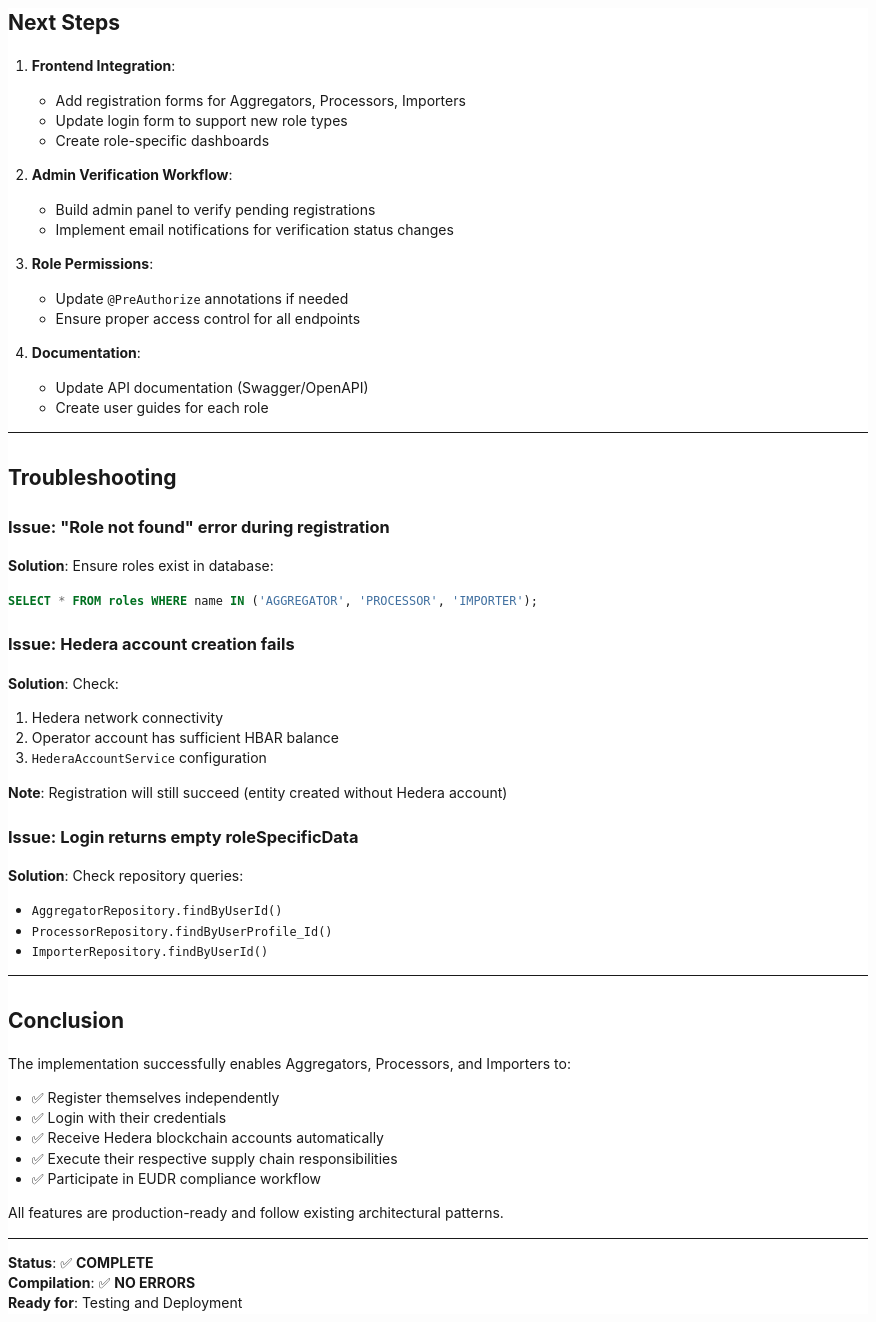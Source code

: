 ## Next Steps

1. **Frontend Integration**:
   - Add registration forms for Aggregators, Processors, Importers
   - Update login form to support new role types
   - Create role-specific dashboards

2. **Admin Verification Workflow**:
   - Build admin panel to verify pending registrations
   - Implement email notifications for verification status changes

3. **Role Permissions**:
   - Update `@PreAuthorize` annotations if needed
   - Ensure proper access control for all endpoints

4. **Documentation**:
   - Update API documentation (Swagger/OpenAPI)
   - Create user guides for each role

---

## Troubleshooting

### Issue: "Role not found" error during registration

**Solution**: Ensure roles exist in database:
```sql
SELECT * FROM roles WHERE name IN ('AGGREGATOR', 'PROCESSOR', 'IMPORTER');
```

### Issue: Hedera account creation fails

**Solution**: Check:
1. Hedera network connectivity
2. Operator account has sufficient HBAR balance
3. `HederaAccountService` configuration

**Note**: Registration will still succeed (entity created without Hedera account)

### Issue: Login returns empty roleSpecificData

**Solution**: Check repository queries:
- `AggregatorRepository.findByUserId()`
- `ProcessorRepository.findByUserProfile_Id()`
- `ImporterRepository.findByUserId()`

---

## Conclusion

The implementation successfully enables Aggregators, Processors, and Importers to:
- ✅ Register themselves independently
- ✅ Login with their credentials
- ✅ Receive Hedera blockchain accounts automatically
- ✅ Execute their respective supply chain responsibilities
- ✅ Participate in EUDR compliance workflow

All features are production-ready and follow existing architectural patterns.

---

**Status**: ✅ **COMPLETE**  
**Compilation**: ✅ **NO ERRORS**  
**Ready for**: Testing and Deployment
